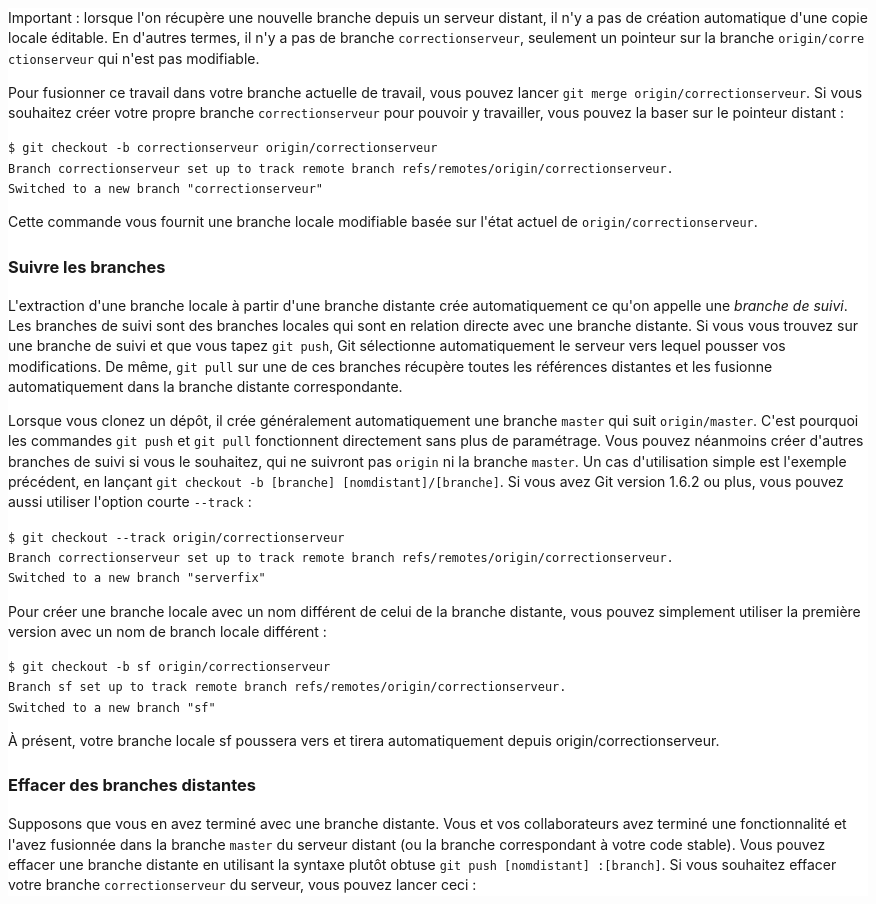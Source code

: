 Important : lorsque l'on récupère une nouvelle branche depuis un serveur distant, il n'y a pas de création automatique d'une copie locale éditable.
En d'autres termes, il n'y a pas de branche `correctionserveur`, seulement un pointeur sur la branche `origin/correctionserveur` qui n'est pas modifiable.

Pour fusionner ce travail dans votre branche actuelle de travail, vous pouvez lancer `git merge origin/correctionserveur`.
Si vous souhaitez créer votre propre branche `correctionserveur` pour pouvoir y travailler, vous pouvez la baser sur le pointeur distant :

	$ git checkout -b correctionserveur origin/correctionserveur
	Branch correctionserveur set up to track remote branch refs/remotes/origin/correctionserveur.
	Switched to a new branch "correctionserveur"

Cette commande vous fournit une branche locale modifiable basée sur l'état actuel de `origin/correctionserveur`.

### Suivre les branches ###

L'extraction d'une branche locale à partir d'une branche distante crée automatiquement ce qu'on appelle une _branche de suivi_.
Les branches de suivi sont des branches locales qui sont en relation directe avec une branche distante.
Si vous vous trouvez sur une branche de suivi et que vous tapez `git push`, Git sélectionne automatiquement le serveur vers lequel pousser vos modifications.
De même, `git pull` sur une de ces branches récupère toutes les références distantes et les fusionne automatiquement dans la branche distante correspondante.

Lorsque vous clonez un dépôt, il crée généralement automatiquement une branche `master` qui suit `origin/master`.
C'est pourquoi les commandes `git push` et `git pull` fonctionnent directement sans plus de paramétrage.
Vous pouvez néanmoins créer d'autres branches de suivi si vous le souhaitez, qui ne suivront pas `origin` ni la branche `master`.
Un cas d'utilisation simple est l'exemple précédent, en lançant `git checkout -b [branche] [nomdistant]/[branche]`.
Si vous avez Git version 1.6.2 ou plus, vous pouvez aussi utiliser l'option courte `--track` :

	$ git checkout --track origin/correctionserveur
	Branch correctionserveur set up to track remote branch refs/remotes/origin/correctionserveur.
	Switched to a new branch "serverfix"

Pour créer une branche locale avec un nom différent de celui de la branche distante, vous pouvez simplement utiliser la première version avec un nom de branch locale différent :

	$ git checkout -b sf origin/correctionserveur
	Branch sf set up to track remote branch refs/remotes/origin/correctionserveur.
	Switched to a new branch "sf"

À présent, votre branche locale sf poussera vers et tirera automatiquement depuis origin/correctionserveur.

### Effacer des branches distantes ###

Supposons que vous en avez terminé avec une branche distante.
Vous et vos collaborateurs avez terminé une fonctionnalité et l'avez fusionnée dans la branche `master` du serveur distant (ou la branche correspondant à votre code stable).
Vous pouvez effacer une branche distante en utilisant la syntaxe plutôt obtuse `git push [nomdistant] :[branch]`.
Si vous souhaitez effacer votre branche `correctionserveur` du serveur, vous pouvez lancer ceci :
